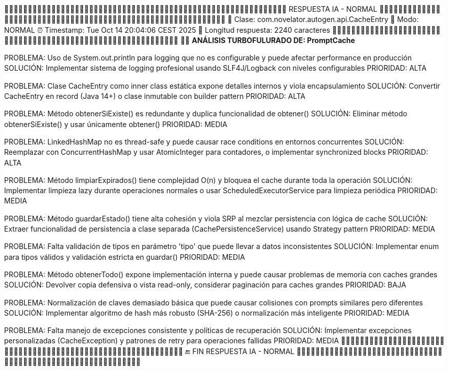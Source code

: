 🤖🤖🤖🤖🤖🤖🤖🤖🤖🤖🤖🤖🤖🤖🤖🤖🤖🤖🤖🤖🤖🤖🤖🤖🤖🤖🤖🤖🤖🤖🤖🤖🤖🤖🤖🤖🤖🤖🤖🤖🤖🤖🤖🤖🤖🤖🤖🤖🤖🤖🤖🤖🤖🤖🤖🤖🤖🤖🤖🤖
           RESPUESTA IA - NORMAL
🤖🤖🤖🤖🤖🤖🤖🤖🤖🤖🤖🤖🤖🤖🤖🤖🤖🤖🤖🤖🤖🤖🤖🤖🤖🤖🤖🤖🤖🤖🤖🤖🤖🤖🤖🤖🤖🤖🤖🤖🤖🤖🤖🤖🤖🤖🤖🤖🤖🤖🤖🤖🤖🤖🤖🤖🤖🤖🤖🤖
📁 Clase: com.novelator.autogen.api.CacheEntry
🎯 Modo: NORMAL
⏰ Timestamp: Tue Oct 14 20:04:06 CEST 2025
📏 Longitud respuesta: 2240 caracteres
📝📝📝📝📝📝📝📝📝📝📝📝📝📝📝📝📝📝📝📝📝📝📝📝📝📝📝📝📝📝📝📝📝📝📝📝📝📝📝📝📝📝📝📝📝📝📝📝📝📝📝📝📝📝📝📝📝📝📝📝
🏴‍☠️ **ANÁLISIS TURBOFULURADO DE: PromptCache**

PROBLEMA: Uso de System.out.println para logging que no es configurable y puede afectar performance en producción
SOLUCIÓN: Implementar sistema de logging profesional usando SLF4J/Logback con niveles configurables
PRIORIDAD: ALTA

PROBLEMA: Clase CacheEntry como inner class estática expone detalles internos y viola encapsulamiento
SOLUCIÓN: Convertir CacheEntry en record (Java 14+) o clase inmutable con builder pattern
PRIORIDAD: ALTA

PROBLEMA: Método obtenerSiExiste() es redundante y duplica funcionalidad de obtener()
SOLUCIÓN: Eliminar método obtenerSiExiste() y usar únicamente obtener()
PRIORIDAD: MEDIA

PROBLEMA: LinkedHashMap no es thread-safe y puede causar race conditions en entornos concurrentes
SOLUCIÓN: Reemplazar con ConcurrentHashMap y usar AtomicInteger para contadores, o implementar synchronized blocks
PRIORIDAD: ALTA

PROBLEMA: Método limpiarExpirados() tiene complejidad O(n) y bloquea el cache durante toda la operación
SOLUCIÓN: Implementar limpieza lazy durante operaciones normales o usar ScheduledExecutorService para limpieza periódica
PRIORIDAD: MEDIA

PROBLEMA: Método guardarEstado() tiene alta cohesión y viola SRP al mezclar persistencia con lógica de cache
SOLUCIÓN: Extraer funcionalidad de persistencia a clase separada (CachePersistenceService) usando Strategy pattern
PRIORIDAD: MEDIA

PROBLEMA: Falta validación de tipos en parámetro 'tipo' que puede llevar a datos inconsistentes
SOLUCIÓN: Implementar enum para tipos válidos y validación estricta en guardar()
PRIORIDAD: MEDIA

PROBLEMA: Método obtenerTodo() expone implementación interna y puede causar problemas de memoria con caches grandes
SOLUCIÓN: Devolver copia defensiva o vista read-only, considerar paginación para caches grandes
PRIORIDAD: BAJA

PROBLEMA: Normalización de claves demasiado básica que puede causar colisiones con prompts similares pero diferentes
SOLUCIÓN: Implementar algoritmo de hash más robusto (SHA-256) o normalización más inteligente
PRIORIDAD: MEDIA

PROBLEMA: Falta manejo de excepciones consistente y políticas de recuperación
SOLUCIÓN: Implementar excepciones personalizadas (CacheException) y patrones de retry para operaciones fallidas
PRIORIDAD: MEDIA
📝📝📝📝📝📝📝📝📝📝📝📝📝📝📝📝📝📝📝📝📝📝📝📝📝📝📝📝📝📝📝📝📝📝📝📝📝📝📝📝📝📝📝📝📝📝📝📝📝📝📝📝📝📝📝📝📝📝📝📝
🔚 FIN RESPUESTA IA - NORMAL
🤖🤖🤖🤖🤖🤖🤖🤖🤖🤖🤖🤖🤖🤖🤖🤖🤖🤖🤖🤖🤖🤖🤖🤖🤖🤖🤖🤖🤖🤖🤖🤖🤖🤖🤖🤖🤖🤖🤖🤖🤖🤖🤖🤖🤖🤖🤖🤖🤖🤖🤖🤖🤖🤖🤖🤖🤖🤖🤖🤖
